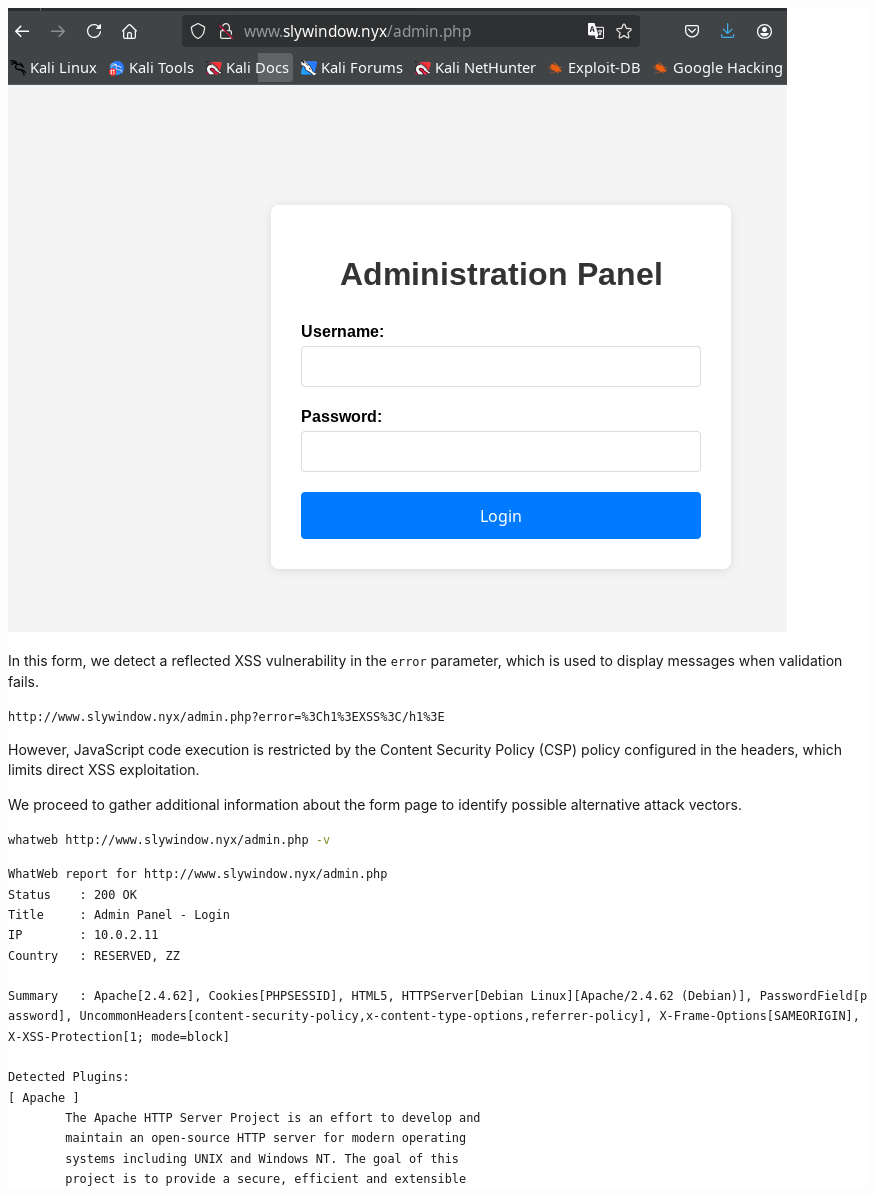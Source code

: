 ![Administration Panel](../../assets/images/slywindow/20250801_002902_image.png)

In this form, we detect a reflected XSS vulnerability in the `error` parameter, which is used to display messages when validation fails.

```
http://www.slywindow.nyx/admin.php?error=%3Ch1%3EXSS%3C/h1%3E
```

However, JavaScript code execution is restricted by the Content Security Policy (CSP) policy configured in the headers, which limits direct XSS exploitation.

We proceed to gather additional information about the form page to identify possible alternative attack vectors.

```bash
whatweb http://www.slywindow.nyx/admin.php -v
```

```text
WhatWeb report for http://www.slywindow.nyx/admin.php
Status    : 200 OK
Title     : Admin Panel - Login
IP        : 10.0.2.11
Country   : RESERVED, ZZ

Summary   : Apache[2.4.62], Cookies[PHPSESSID], HTML5, HTTPServer[Debian Linux][Apache/2.4.62 (Debian)], PasswordField[password], UncommonHeaders[content-security-policy,x-content-type-options,referrer-policy], X-Frame-Options[SAMEORIGIN], X-XSS-Protection[1; mode=block]

Detected Plugins:
[ Apache ]
        The Apache HTTP Server Project is an effort to develop and
        maintain an open-source HTTP server for modern operating
        systems including UNIX and Windows NT. The goal of this
        project is to provide a secure, efficient and extensible
```